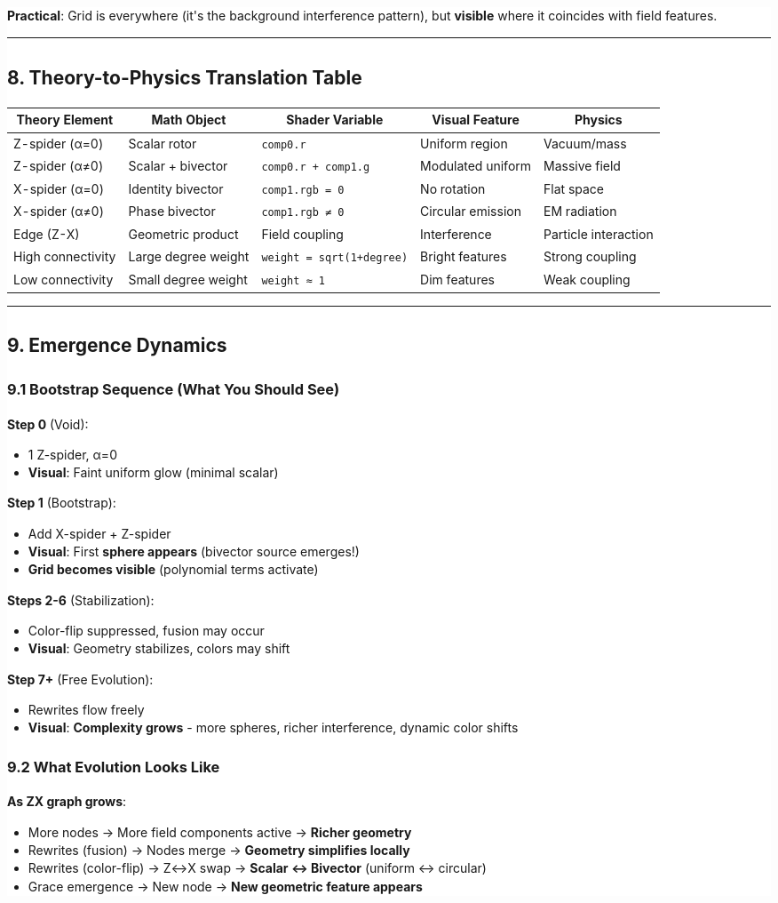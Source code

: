**Practical**: Grid is everywhere (it's the background interference pattern), but **visible** where it coincides with field features.

---

## 8. Theory-to-Physics Translation Table

| Theory Element | Math Object | Shader Variable | Visual Feature | Physics |
|----------------|-------------|-----------------|----------------|---------|
| Z-spider (α=0) | Scalar rotor | `comp0.r` | Uniform region | Vacuum/mass |
| Z-spider (α≠0) | Scalar + bivector | `comp0.r + comp1.g` | Modulated uniform | Massive field |
| X-spider (α=0) | Identity bivector | `comp1.rgb = 0` | No rotation | Flat space |
| X-spider (α≠0) | Phase bivector | `comp1.rgb ≠ 0` | Circular emission | EM radiation |
| Edge (Z-X) | Geometric product | Field coupling | Interference | Particle interaction |
| High connectivity | Large degree weight | `weight = sqrt(1+degree)` | Bright features | Strong coupling |
| Low connectivity | Small degree weight | `weight ≈ 1` | Dim features | Weak coupling |

---

## 9. Emergence Dynamics

### 9.1 Bootstrap Sequence (What You Should See)

**Step 0** (Void):
- 1 Z-spider, α=0
- **Visual**: Faint uniform glow (minimal scalar)

**Step 1** (Bootstrap):
- Add X-spider + Z-spider
- **Visual**: First **sphere appears** (bivector source emerges!)
- **Grid becomes visible** (polynomial terms activate)

**Steps 2-6** (Stabilization):
- Color-flip suppressed, fusion may occur
- **Visual**: Geometry stabilizes, colors may shift

**Step 7+** (Free Evolution):
- Rewrites flow freely
- **Visual**: **Complexity grows** - more spheres, richer interference, dynamic color shifts

### 9.2 What Evolution Looks Like

**As ZX graph grows**:
- More nodes → More field components active → **Richer geometry**
- Rewrites (fusion) → Nodes merge → **Geometry simplifies locally**
- Rewrites (color-flip) → Z↔X swap → **Scalar ↔ Bivector** (uniform ↔ circular)
- Grace emergence → New node → **New geometric feature appears**
